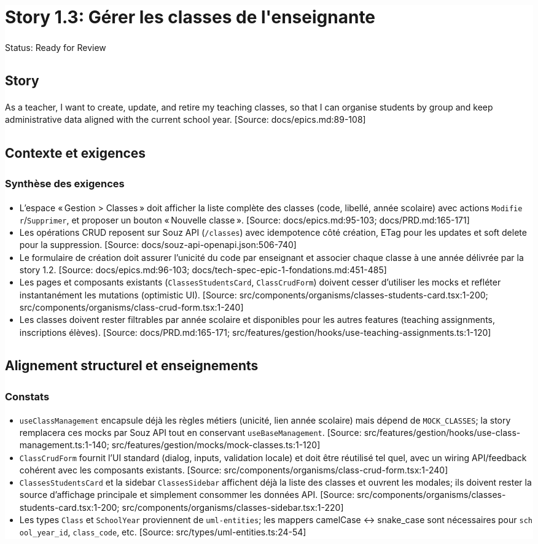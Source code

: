 
# Story 1.3: Gérer les classes de l'enseignante

Status: Ready for Review



## Story

As a teacher,
I want to create, update, and retire my teaching classes,
so that I can organise students by group and keep administrative data aligned with the current school year. [Source: docs/epics.md:89-108]



## Contexte et exigences

### Synthèse des exigences
- L’espace « Gestion > Classes » doit afficher la liste complète des classes (code, libellé, année scolaire) avec actions `Modifier`/`Supprimer`, et proposer un bouton « Nouvelle classe ». [Source: docs/epics.md:95-103; docs/PRD.md:165-171]
- Les opérations CRUD reposent sur Souz API (`/classes`) avec idempotence côté création, ETag pour les updates et soft delete pour la suppression. [Source: docs/souz-api-openapi.json:506-740]
- Le formulaire de création doit assurer l’unicité du code par enseignant et associer chaque classe à une année délivrée par la story 1.2. [Source: docs/epics.md:96-103; docs/tech-spec-epic-1-fondations.md:451-485]
- Les pages et composants existants (`ClassesStudentsCard`, `ClassCrudForm`) doivent cesser d’utiliser les mocks et refléter instantanément les mutations (optimistic UI). [Source: src/components/organisms/classes-students-card.tsx:1-200; src/components/organisms/class-crud-form.tsx:1-240]
- Les classes doivent rester filtrables par année scolaire et disponibles pour les autres features (teaching assignments, inscriptions élèves). [Source: docs/PRD.md:165-171; src/features/gestion/hooks/use-teaching-assignments.ts:1-120]



## Alignement structurel et enseignements

### Constats
- `useClassManagement` encapsule déjà les règles métiers (unicité, lien année scolaire) mais dépend de `MOCK_CLASSES`; la story remplacera ces mocks par Souz API tout en conservant `useBaseManagement`. [Source: src/features/gestion/hooks/use-class-management.ts:1-140; src/features/gestion/mocks/mock-classes.ts:1-120]
- `ClassCrudForm` fournit l’UI standard (dialog, inputs, validation locale) et doit être réutilisé tel quel, avec un wiring API/feedback cohérent avec les composants existants. [Source: src/components/organisms/class-crud-form.tsx:1-240]
- `ClassesStudentsCard` et la sidebar `ClassesSidebar` affichent déjà la liste des classes et ouvrent les modales; ils doivent rester la source d’affichage principale et simplement consommer les données API. [Source: src/components/organisms/classes-students-card.tsx:1-200; src/components/organisms/classes-sidebar.tsx:1-220]
- Les types `Class` et `SchoolYear` proviennent de `uml-entities`; les mappers camelCase ↔ snake_case sont nécessaires pour `school_year_id`, `class_code`, etc. [Source: src/types/uml-entities.ts:24-54]
